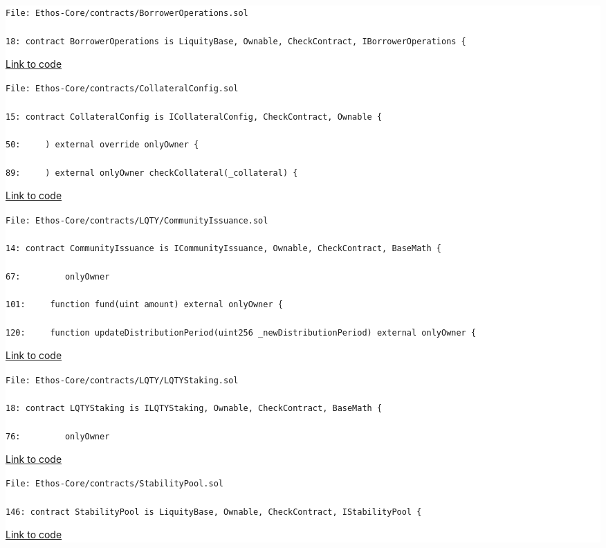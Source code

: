 ```solidity
File: Ethos-Core/contracts/BorrowerOperations.sol

18: contract BorrowerOperations is LiquityBase, Ownable, CheckContract, IBorrowerOperations {

```
[Link to code](https://github.com/code-423n4/2023-02-ethos/tree/main/Ethos-Core/contracts/BorrowerOperations.sol)

```solidity
File: Ethos-Core/contracts/CollateralConfig.sol

15: contract CollateralConfig is ICollateralConfig, CheckContract, Ownable {

50:     ) external override onlyOwner {

89:     ) external onlyOwner checkCollateral(_collateral) {

```
[Link to code](https://github.com/code-423n4/2023-02-ethos/tree/main/Ethos-Core/contracts/CollateralConfig.sol)

```solidity
File: Ethos-Core/contracts/LQTY/CommunityIssuance.sol

14: contract CommunityIssuance is ICommunityIssuance, Ownable, CheckContract, BaseMath {

67:         onlyOwner 

101:     function fund(uint amount) external onlyOwner {

120:     function updateDistributionPeriod(uint256 _newDistributionPeriod) external onlyOwner {

```
[Link to code](https://github.com/code-423n4/2023-02-ethos/tree/main/Ethos-Core/contracts/LQTY/CommunityIssuance.sol)

```solidity
File: Ethos-Core/contracts/LQTY/LQTYStaking.sol

18: contract LQTYStaking is ILQTYStaking, Ownable, CheckContract, BaseMath {

76:         onlyOwner 

```
[Link to code](https://github.com/code-423n4/2023-02-ethos/tree/main/Ethos-Core/contracts/LQTY/LQTYStaking.sol)

```solidity
File: Ethos-Core/contracts/StabilityPool.sol

146: contract StabilityPool is LiquityBase, Ownable, CheckContract, IStabilityPool {

```
[Link to code](https://github.com/code-423n4/2023-02-ethos/tree/main/Ethos-Core/contracts/StabilityPool.sol)
